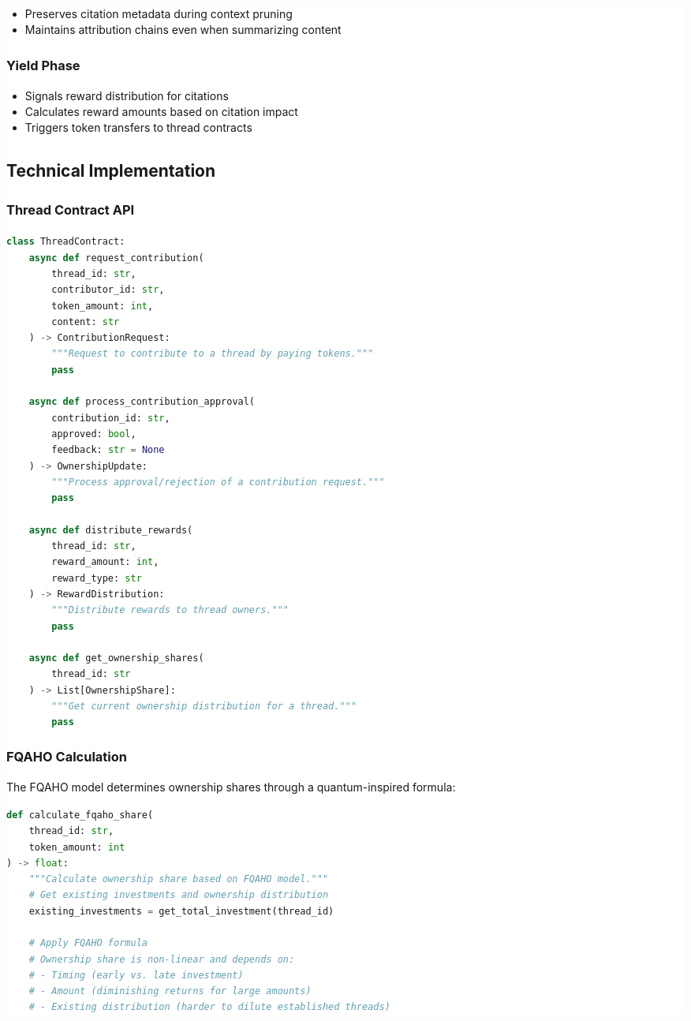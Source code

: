 - Preserves citation metadata during context pruning
- Maintains attribution chains even when summarizing content

### Yield Phase

- Signals reward distribution for citations
- Calculates reward amounts based on citation impact
- Triggers token transfers to thread contracts

## Technical Implementation

### Thread Contract API

```python
class ThreadContract:
    async def request_contribution(
        thread_id: str,
        contributor_id: str,
        token_amount: int,
        content: str
    ) -> ContributionRequest:
        """Request to contribute to a thread by paying tokens."""
        pass

    async def process_contribution_approval(
        contribution_id: str,
        approved: bool,
        feedback: str = None
    ) -> OwnershipUpdate:
        """Process approval/rejection of a contribution request."""
        pass

    async def distribute_rewards(
        thread_id: str,
        reward_amount: int,
        reward_type: str
    ) -> RewardDistribution:
        """Distribute rewards to thread owners."""
        pass

    async def get_ownership_shares(
        thread_id: str
    ) -> List[OwnershipShare]:
        """Get current ownership distribution for a thread."""
        pass
```

### FQAHO Calculation

The FQAHO model determines ownership shares through a quantum-inspired formula:

```python
def calculate_fqaho_share(
    thread_id: str,
    token_amount: int
) -> float:
    """Calculate ownership share based on FQAHO model."""
    # Get existing investments and ownership distribution
    existing_investments = get_total_investment(thread_id)

    # Apply FQAHO formula
    # Ownership share is non-linear and depends on:
    # - Timing (early vs. late investment)
    # - Amount (diminishing returns for large amounts)
    # - Existing distribution (harder to dilute established threads)
```